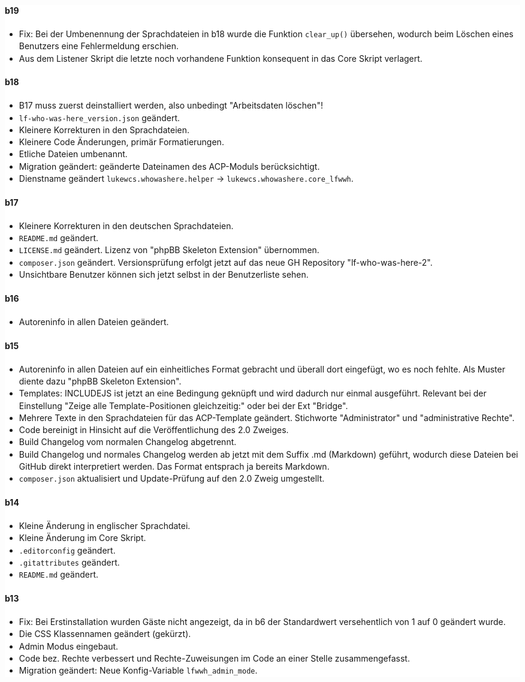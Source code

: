 #### b19
* Fix: Bei der Umbenennung der Sprachdateien in b18 wurde die Funktion `clear_up()` übersehen, wodurch beim Löschen eines Benutzers eine Fehlermeldung erschien.
* Aus dem Listener Skript die letzte noch vorhandene Funktion konsequent in das Core Skript verlagert.

#### b18
* B17 muss zuerst deinstalliert werden, also unbedingt "Arbeitsdaten löschen"!
* `lf-who-was-here_version.json` geändert.
* Kleinere Korrekturen in den Sprachdateien.
* Kleinere Code Änderungen, primär Formatierungen.
* Etliche Dateien umbenannt.
* Migration geändert: geänderte Dateinamen des ACP-Moduls berücksichtigt.
* Dienstname geändert `lukewcs.whowashere.helper` -> `lukewcs.whowashere.core_lfwwh`.

#### b17
* Kleinere Korrekturen in den deutschen Sprachdateien.
* `README.md` geändert.
* `LICENSE.md` geändert. Lizenz von "phpBB Skeleton Extension" übernommen.
* `composer.json` geändert. Versionsprüfung erfolgt jetzt auf das neue GH Repository "lf-who-was-here-2".
* Unsichtbare Benutzer können sich jetzt selbst in der Benutzerliste sehen.

#### b16
* Autoreninfo in allen Dateien geändert.

#### b15
* Autoreninfo in allen Dateien auf ein einheitliches Format gebracht und überall dort eingefügt, wo es noch fehlte. Als Muster diente dazu "phpBB Skeleton Extension".
* Templates: INCLUDEJS ist jetzt an eine Bedingung geknüpft und wird dadurch nur einmal ausgeführt. Relevant bei der Einstellung "Zeige alle Template-Positionen gleichzeitig:" oder bei der Ext "Bridge".
* Mehrere Texte in den Sprachdateien für das ACP-Template geändert. Stichworte "Administrator" und "administrative Rechte".
* Code bereinigt in Hinsicht auf die Veröffentlichung des 2.0 Zweiges.
* Build Changelog vom normalen Changelog abgetrennt.
* Build Changelog und normales Changelog werden ab jetzt mit dem Suffix .md (Markdown) geführt, wodurch diese Dateien bei GitHub direkt interpretiert werden. Das Format entsprach ja bereits Markdown.
* `composer.json` aktualisiert und Update-Prüfung auf den 2.0 Zweig umgestellt.

#### b14
* Kleine Änderung in englischer Sprachdatei.
* Kleine Änderung im Core Skript.
* `.editorconfig` geändert.
* `.gitattributes` geändert.
* `README.md` geändert.

#### b13
* Fix: Bei Erstinstallation wurden Gäste nicht angezeigt, da in b6 der Standardwert versehentlich von 1 auf 0 geändert wurde.
* Die CSS Klassennamen geändert (gekürzt).
* Admin Modus eingebaut.
* Code bez. Rechte verbessert und Rechte-Zuweisungen im Code an einer Stelle zusammengefasst.
* Migration geändert: Neue Konfig-Variable `lfwwh_admin_mode`.

